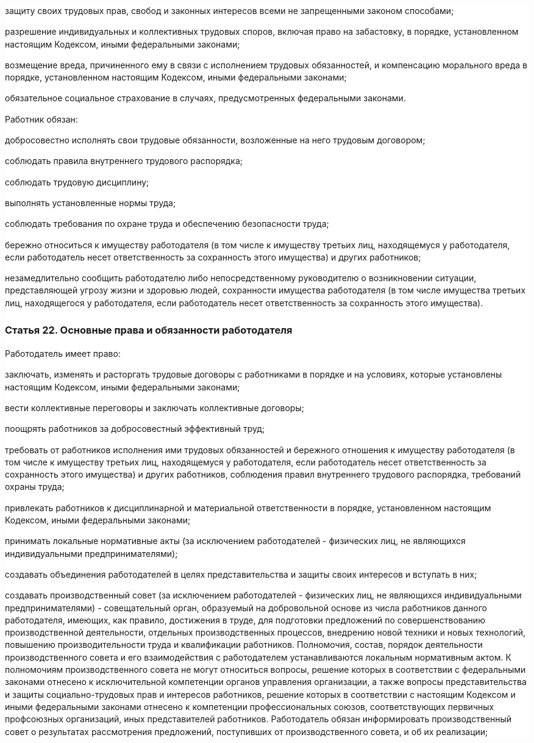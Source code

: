 защиту своих трудовых прав, свобод и законных интересов всеми не запрещенными законом способами;

разрешение индивидуальных и коллективных трудовых споров, включая право на забастовку, в порядке, установленном настоящим Кодексом, иными федеральными законами;

возмещение вреда, причиненного ему в связи с исполнением трудовых обязанностей, и компенсацию морального вреда в порядке, установленном настоящим Кодексом, иными федеральными законами;

обязательное социальное страхование в случаях, предусмотренных федеральными законами.

Работник обязан:

добросовестно исполнять свои трудовые обязанности, возложенные на него трудовым договором;

соблюдать правила внутреннего трудового распорядка;

соблюдать трудовую дисциплину;

выполнять установленные нормы труда;

соблюдать требования по охране труда и обеспечению безопасности труда;

бережно относиться к имуществу работодателя (в том числе к имуществу третьих лиц, находящемуся у работодателя, если работодатель несет ответственность за сохранность этого имущества) и других работников;

незамедлительно сообщить работодателю либо непосредственному руководителю о возникновении ситуации, представляющей угрозу жизни и здоровью людей, сохранности имущества работодателя (в том числе имущества третьих лиц, находящегося у работодателя, если работодатель несет ответственность за сохранность этого имущества).

### Статья 22. Основные права и обязанности работодателя

Работодатель имеет право:

заключать, изменять и расторгать трудовые договоры с работниками в порядке и на условиях, которые установлены настоящим Кодексом, иными федеральными законами;

вести коллективные переговоры и заключать коллективные договоры;

поощрять работников за добросовестный эффективный труд;

требовать от работников исполнения ими трудовых обязанностей и бережного отношения к имуществу работодателя (в том числе к имуществу третьих лиц, находящемуся у работодателя, если работодатель несет ответственность за сохранность этого имущества) и других работников, соблюдения правил внутреннего трудового распорядка, требований охраны труда;

привлекать работников к дисциплинарной и материальной ответственности в порядке, установленном настоящим Кодексом, иными федеральными законами;

принимать локальные нормативные акты (за исключением работодателей - физических лиц, не являющихся индивидуальными предпринимателями);

создавать объединения работодателей в целях представительства и защиты своих интересов и вступать в них;

создавать производственный совет (за исключением работодателей - физических лиц, не являющихся индивидуальными предпринимателями) - совещательный орган, образуемый на добровольной основе из числа работников данного работодателя, имеющих, как правило, достижения в труде, для подготовки предложений по совершенствованию производственной деятельности, отдельных производственных процессов, внедрению новой техники и новых технологий, повышению производительности труда и квалификации работников. Полномочия, состав, порядок деятельности производственного совета и его взаимодействия с работодателем устанавливаются локальным нормативным актом. К полномочиям производственного совета не могут относиться вопросы, решение которых в соответствии с федеральными законами отнесено к исключительной компетенции органов управления организации, а также вопросы представительства и защиты социально-трудовых прав и интересов работников, решение которых в соответствии с настоящим Кодексом и иными федеральными законами отнесено к компетенции профессиональных союзов, соответствующих первичных профсоюзных организаций, иных представителей работников. Работодатель обязан информировать производственный совет о результатах рассмотрения предложений, поступивших от производственного совета, и об их реализации;
